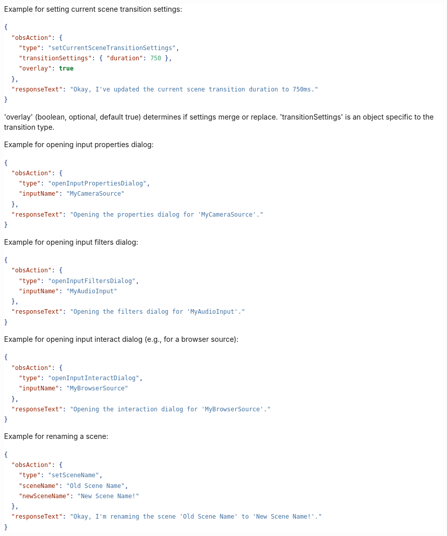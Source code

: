 Example for setting current scene transition settings:
```json
{
  "obsAction": {
    "type": "setCurrentSceneTransitionSettings",
    "transitionSettings": { "duration": 750 },
    "overlay": true 
  },
  "responseText": "Okay, I've updated the current scene transition duration to 750ms."
}
```
'overlay' (boolean, optional, default true) determines if settings merge or replace. 'transitionSettings' is an object specific to the transition type.

Example for opening input properties dialog:
```json
{
  "obsAction": {
    "type": "openInputPropertiesDialog",
    "inputName": "MyCameraSource"
  },
  "responseText": "Opening the properties dialog for 'MyCameraSource'."
}
```

Example for opening input filters dialog:
```json
{
  "obsAction": {
    "type": "openInputFiltersDialog",
    "inputName": "MyAudioInput"
  },
  "responseText": "Opening the filters dialog for 'MyAudioInput'."
}
```

Example for opening input interact dialog (e.g., for a browser source):
```json
{
  "obsAction": {
    "type": "openInputInteractDialog",
    "inputName": "MyBrowserSource"
  },
  "responseText": "Opening the interaction dialog for 'MyBrowserSource'."
}
```

Example for renaming a scene:
```json
{
  "obsAction": {
    "type": "setSceneName",
    "sceneName": "Old Scene Name",
    "newSceneName": "New Scene Name!"
  },
  "responseText": "Okay, I'm renaming the scene 'Old Scene Name' to 'New Scene Name!'."
}
```
